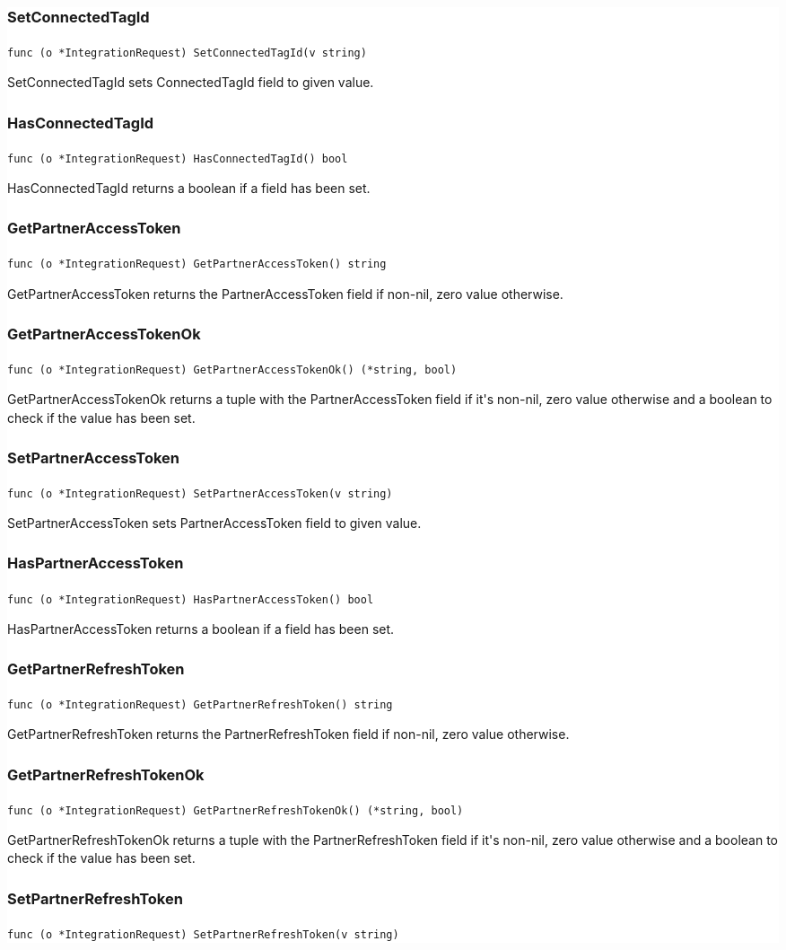 ### SetConnectedTagId

`func (o *IntegrationRequest) SetConnectedTagId(v string)`

SetConnectedTagId sets ConnectedTagId field to given value.

### HasConnectedTagId

`func (o *IntegrationRequest) HasConnectedTagId() bool`

HasConnectedTagId returns a boolean if a field has been set.

### GetPartnerAccessToken

`func (o *IntegrationRequest) GetPartnerAccessToken() string`

GetPartnerAccessToken returns the PartnerAccessToken field if non-nil, zero value otherwise.

### GetPartnerAccessTokenOk

`func (o *IntegrationRequest) GetPartnerAccessTokenOk() (*string, bool)`

GetPartnerAccessTokenOk returns a tuple with the PartnerAccessToken field if it's non-nil, zero value otherwise
and a boolean to check if the value has been set.

### SetPartnerAccessToken

`func (o *IntegrationRequest) SetPartnerAccessToken(v string)`

SetPartnerAccessToken sets PartnerAccessToken field to given value.

### HasPartnerAccessToken

`func (o *IntegrationRequest) HasPartnerAccessToken() bool`

HasPartnerAccessToken returns a boolean if a field has been set.

### GetPartnerRefreshToken

`func (o *IntegrationRequest) GetPartnerRefreshToken() string`

GetPartnerRefreshToken returns the PartnerRefreshToken field if non-nil, zero value otherwise.

### GetPartnerRefreshTokenOk

`func (o *IntegrationRequest) GetPartnerRefreshTokenOk() (*string, bool)`

GetPartnerRefreshTokenOk returns a tuple with the PartnerRefreshToken field if it's non-nil, zero value otherwise
and a boolean to check if the value has been set.

### SetPartnerRefreshToken

`func (o *IntegrationRequest) SetPartnerRefreshToken(v string)`
